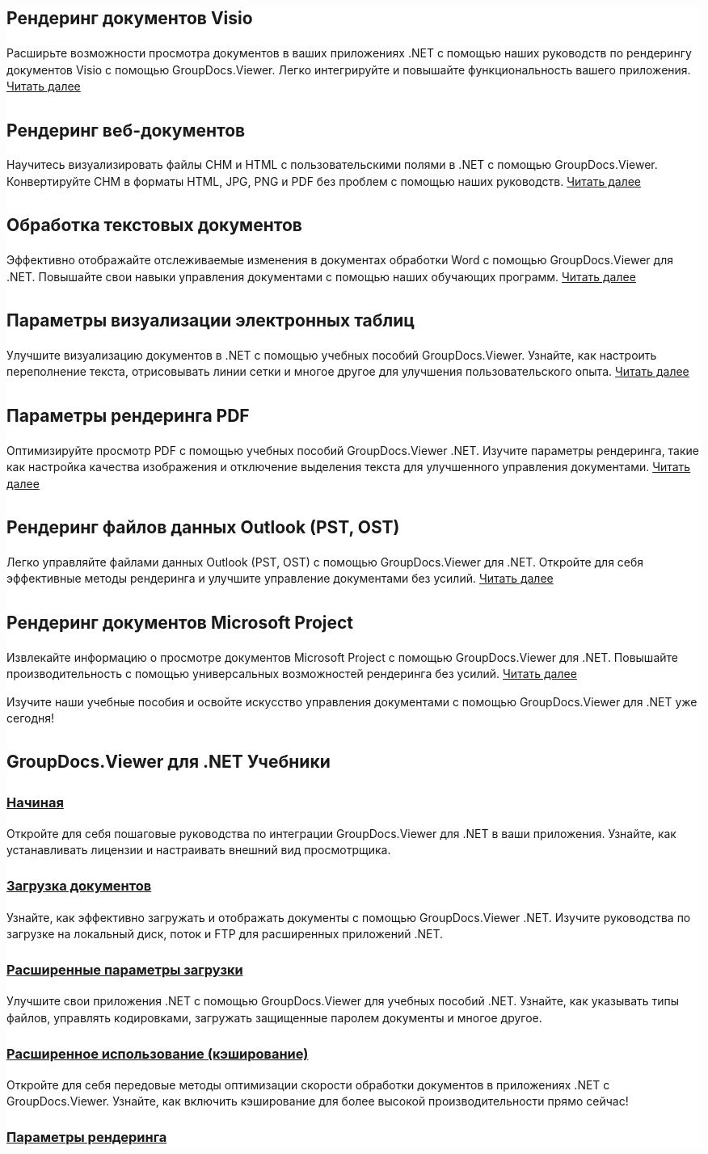 ## Рендеринг документов Visio
Расширьте возможности просмотра документов в ваших приложениях .NET с помощью наших руководств по рендерингу документов Visio с помощью GroupDocs.Viewer. Легко интегрируйте и повышайте функциональность вашего приложения. [Читать далее](./rendering-visio-documents/)

## Рендеринг веб-документов
Научитесь визуализировать файлы CHM и HTML с пользовательскими полями в .NET с помощью GroupDocs.Viewer. Конвертируйте CHM в форматы HTML, JPG, PNG и PDF без проблем с помощью наших руководств. [Читать далее](./rendering-web-documents/)

## Обработка текстовых документов
Эффективно отображайте отслеживаемые изменения в документах обработки Word с помощью GroupDocs.Viewer для .NET. Повышайте свои навыки управления документами с помощью наших обучающих программ. [Читать далее](./rendering-word-processing-documents/)

## Параметры визуализации электронных таблиц
Улучшите визуализацию документов в .NET с помощью учебных пособий GroupDocs.Viewer. Узнайте, как настроить переполнение текста, отрисовывать линии сетки и многое другое для улучшения пользовательского опыта. [Читать далее](./spreadsheet-rendering-options/)

## Параметры рендеринга PDF
Оптимизируйте просмотр PDF с помощью учебных пособий GroupDocs.Viewer .NET. Изучите параметры рендеринга, такие как настройка качества изображения и отключение выделения текста для улучшенного управления документами. [Читать далее](./pdf-rendering-options/)

## Рендеринг файлов данных Outlook (PST, OST)
Легко управляйте файлами данных Outlook (PST, OST) с помощью GroupDocs.Viewer для .NET. Откройте для себя эффективные методы рендеринга и улучшите управление документами без усилий. [Читать далее](./rendering-outlook-data-files/)

## Рендеринг документов Microsoft Project
Извлекайте информацию о просмотре документов Microsoft Project с помощью GroupDocs.Viewer для .NET. Повышайте производительность с помощью универсальных возможностей рендеринга без усилий. [Читать далее](./rendering-ms-project-documents/)

Изучите наши учебные пособия и освойте искусство управления документами с помощью GroupDocs.Viewer для .NET уже сегодня!

## GroupDocs.Viewer для .NET Учебники
### [Начиная](./getting-started/)
Откройте для себя пошаговые руководства по интеграции GroupDocs.Viewer для .NET в ваши приложения. Узнайте, как устанавливать лицензии и настраивать внешний вид просмотрщика.
### [Загрузка документов](./loading-documents/)
Узнайте, как эффективно загружать и отображать документы с помощью GroupDocs.Viewer .NET. Изучите руководства по загрузке на локальный диск, поток и FTP для расширенных приложений .NET.
### [Расширенные параметры загрузки](./advanced-loading/)
Улучшите свои приложения .NET с помощью GroupDocs.Viewer для учебных пособий .NET. Узнайте, как указывать типы файлов, управлять кодировками, загружать защищенные паролем документы и многое другое. 
### [Расширенное использование (кэширование)](./advanced-usage-caching/)
Откройте для себя передовые методы оптимизации скорости обработки документов в приложениях .NET с GroupDocs.Viewer. Узнайте, как включить кэширование для более высокой производительности прямо сейчас!
### [Параметры рендеринга](./rendering-options/)